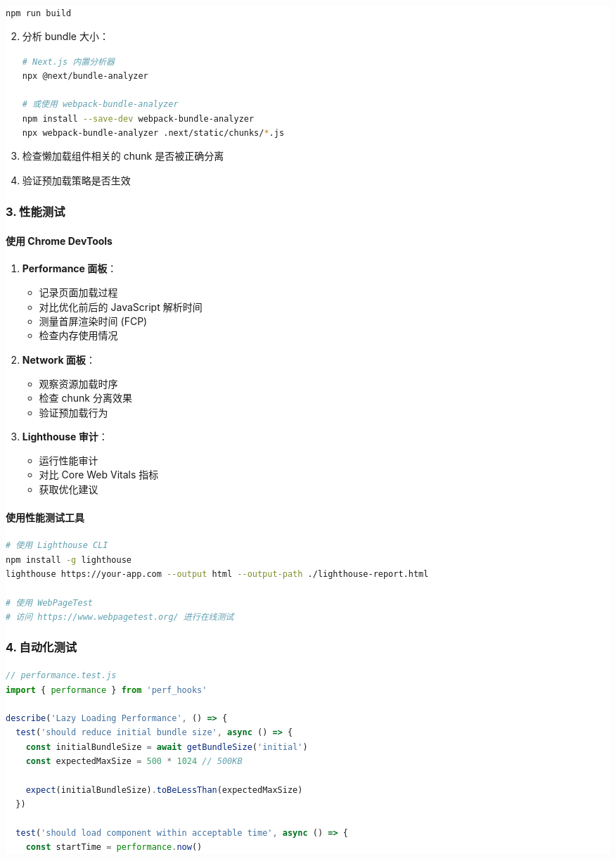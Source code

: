    ```bash
   npm run build
   ```

2. 分析 bundle 大小：

   ```bash
   # Next.js 内置分析器
   npx @next/bundle-analyzer

   # 或使用 webpack-bundle-analyzer
   npm install --save-dev webpack-bundle-analyzer
   npx webpack-bundle-analyzer .next/static/chunks/*.js
   ```

3. 检查懒加载组件相关的 chunk 是否被正确分离

4. 验证预加载策略是否生效

### 3. 性能测试

#### 使用 Chrome DevTools

1. **Performance 面板**：

   - 记录页面加载过程
   - 对比优化前后的 JavaScript 解析时间
   - 测量首屏渲染时间 (FCP)
   - 检查内存使用情况

2. **Network 面板**：

   - 观察资源加载时序
   - 检查 chunk 分离效果
   - 验证预加载行为

3. **Lighthouse 审计**：
   - 运行性能审计
   - 对比 Core Web Vitals 指标
   - 获取优化建议

#### 使用性能测试工具

```bash
# 使用 Lighthouse CLI
npm install -g lighthouse
lighthouse https://your-app.com --output html --output-path ./lighthouse-report.html

# 使用 WebPageTest
# 访问 https://www.webpagetest.org/ 进行在线测试
```

### 4. 自动化测试

```javascript
// performance.test.js
import { performance } from 'perf_hooks'

describe('Lazy Loading Performance', () => {
  test('should reduce initial bundle size', async () => {
    const initialBundleSize = await getBundleSize('initial')
    const expectedMaxSize = 500 * 1024 // 500KB

    expect(initialBundleSize).toBeLessThan(expectedMaxSize)
  })

  test('should load component within acceptable time', async () => {
    const startTime = performance.now()

```